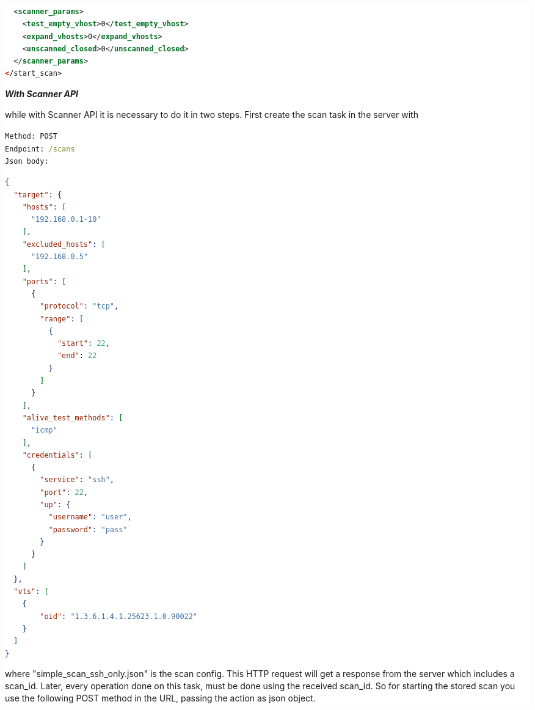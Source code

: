 ``` xml
  <scanner_params>
    <test_empty_vhost>0</test_empty_vhost>
    <expand_vhosts>0</expand_vhosts>
    <unscanned_closed>0</unscanned_closed>
  </scanner_params>
</start_scan>
``` 
***With Scanner API***

while with Scanner API it is necessary to do it in two steps. First create the scan task in the server with 
``` cmd
Method: POST
Endpoint: /scans
Json body:
``` 
``` json
{
  "target": {
    "hosts": [
      "192.168.0.1-10"
    ],
    "excluded_hosts": [
      "192.168.0.5"
    ],
    "ports": [
      {
        "protocol": "tcp",
        "range": [
          {
            "start": 22,
            "end": 22
          }
        ]
      }
    ],
    "alive_test_methods": [
      "icmp"
    ],
    "credentials": [
      {
        "service": "ssh",
        "port": 22,
        "up": {
          "username": "user",
          "password": "pass"
        }
      }
    ]
  },
  "vts": [
    {
        "oid": "1.3.6.1.4.1.25623.1.0.90022"
    }
  ]
}

```
where "simple_scan_ssh_only.json" is the scan config. This HTTP request will get a response from the server which includes a scan_id. Later, every operation done on this task, must be done using the received scan_id. So for starting the stored scan you use the following POST method in the URL, passing the action as json object.
